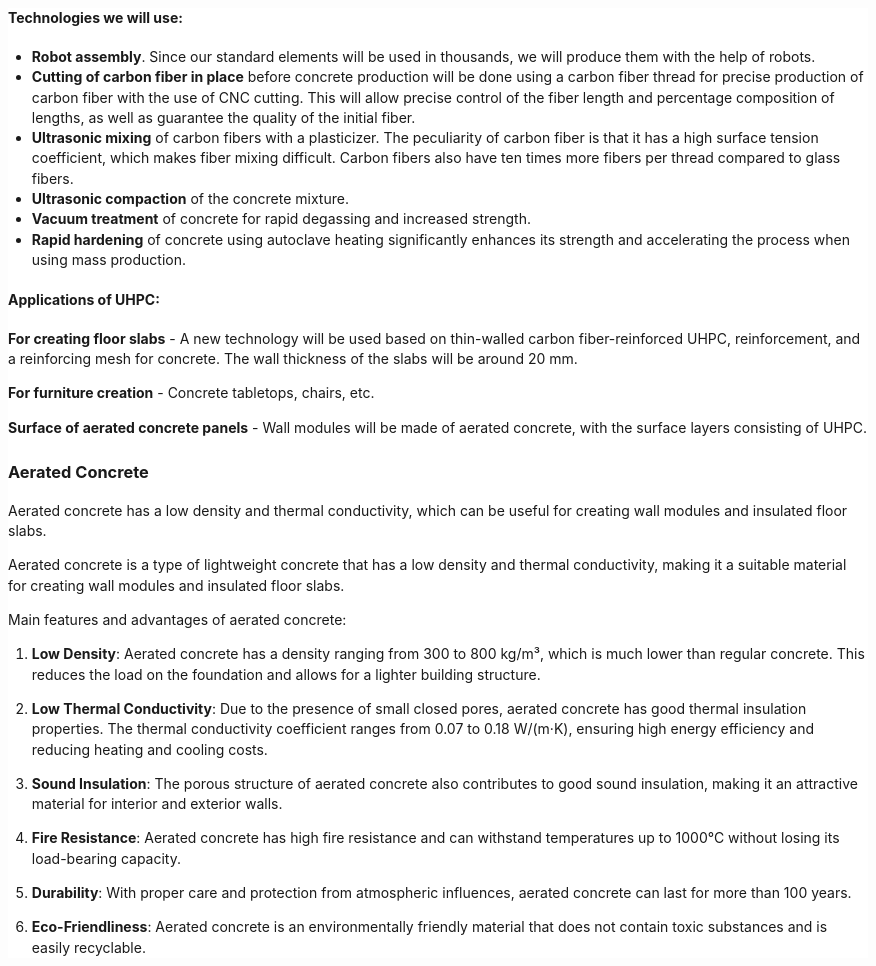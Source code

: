 #### Technologies we will use:

- **Robot assembly**. Since our standard elements will be used in thousands, we will produce them with the help of robots.
- **Cutting of carbon fiber in place** before concrete production will be done using a carbon fiber thread for precise production of carbon fiber with the use of CNC cutting. This will allow precise control of the fiber length and percentage composition of lengths, as well as guarantee the quality of the initial fiber.
- **Ultrasonic mixing** of carbon fibers with a plasticizer. The peculiarity of carbon fiber is that it has a high surface tension coefficient, which makes fiber mixing difficult. Carbon fibers also have ten times more fibers per thread compared to glass fibers.
- **Ultrasonic compaction** of the concrete mixture.
- **Vacuum treatment** of concrete for rapid degassing and increased strength.
- **Rapid hardening** of concrete using autoclave heating significantly enhances its strength and  accelerating the process when using mass production.

#### Applications of UHPC:

**For creating floor slabs** - A new technology will be used based on thin-walled carbon fiber-reinforced UHPC, reinforcement, and a reinforcing mesh for concrete. The wall thickness of the slabs will be around 20 mm.

**For furniture creation** - Concrete tabletops, chairs, etc.

**Surface of aerated concrete panels** - Wall modules will be made of aerated concrete, with the surface layers consisting of UHPC.



### Aerated Concrete

Aerated concrete has a low density and thermal conductivity, which can be useful for creating wall modules and insulated floor slabs.  

Aerated concrete is a type of lightweight concrete that has a low density and thermal conductivity, making it a suitable material for creating wall modules and insulated floor slabs.

Main features and advantages of aerated concrete:

1. **Low Density**: Aerated concrete has a density ranging from 300 to 800 kg/m³, which is much lower than regular concrete. This reduces the load on the foundation and allows for a lighter building structure.

2. **Low Thermal Conductivity**: Due to the presence of small closed pores, aerated concrete has good thermal insulation properties. The thermal conductivity coefficient ranges from 0.07 to 0.18 W/(m·K), ensuring high energy efficiency and reducing heating and cooling costs.

3. **Sound Insulation**: The porous structure of aerated concrete also contributes to good sound insulation, making it an attractive material for interior and exterior walls.

4. **Fire Resistance**: Aerated concrete has high fire resistance and can withstand temperatures up to 1000°C without losing its load-bearing capacity.

5. **Durability**: With proper care and protection from atmospheric influences, aerated concrete can last for more than 100 years.

6. **Eco-Friendliness**: Aerated concrete is an environmentally friendly material that does not contain toxic substances and is easily recyclable.
